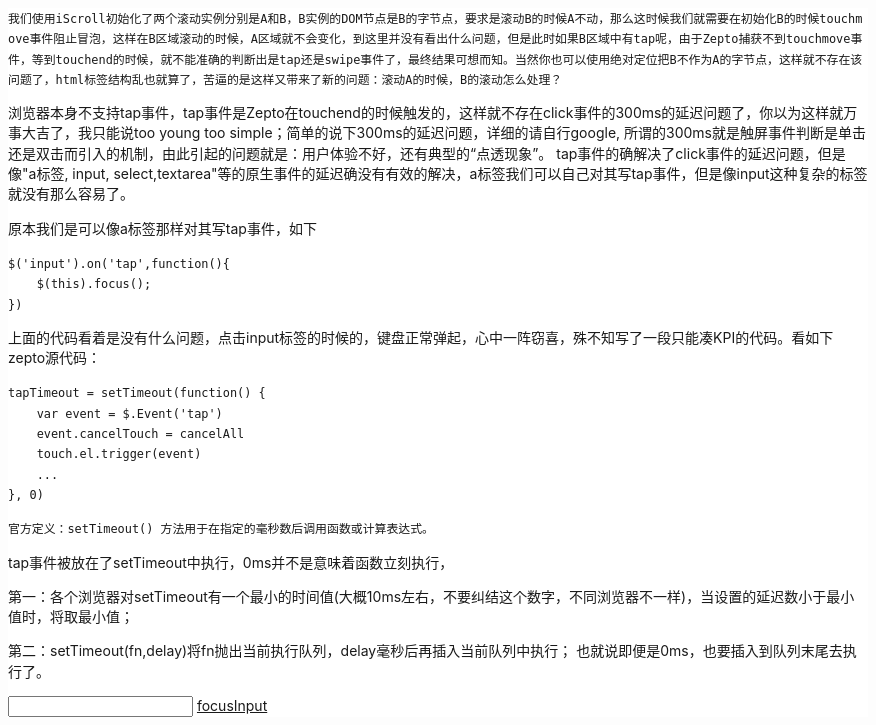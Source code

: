	我们使用iScroll初始化了两个滚动实例分别是A和B，B实例的DOM节点是B的字节点，要求是滚动B的时候A不动，那么这时候我们就需要在初始化B的时候touchmove事件阻止冒泡，这样在B区域滚动的时候，A区域就不会变化，到这里并没有看出什么问题，但是此时如果B区域中有tap呢，由于Zepto捕获不到touchmove事件，等到touchend的时候，就不能准确的判断出是tap还是swipe事件了，最终结果可想而知。当然你也可以使用绝对定位把B不作为A的字节点，这样就不存在该问题了，html标签结构乱也就算了，苦逼的是这样又带来了新的问题：滚动A的时候，B的滚动怎么处理？
	
浏览器本身不支持tap事件，tap事件是Zepto在touchend的时候触发的，这样就不存在click事件的300ms的延迟问题了，你以为这样就万事大吉了，我只能说too young too simple；简单的说下300ms的延迟问题，详细的请自行google, 所谓的300ms就是触屏事件判断是单击还是双击而引入的机制，由此引起的问题就是：用户体验不好，还有典型的“点透现象”。 tap事件的确解决了click事件的延迟问题，但是像"a标签, input, select,textarea"等的原生事件的延迟确没有有效的解决，a标签我们可以自己对其写tap事件，但是像input这种复杂的标签就没有那么容易了。

原本我们是可以像a标签那样对其写tap事件，如下

```
$('input').on('tap',function(){
	$(this).focus();
})
```
上面的代码看着是没有什么问题，点击input标签的时候的，键盘正常弹起，心中一阵窃喜，殊不知写了一段只能凑KPI的代码。看如下zepto源代码：

```
tapTimeout = setTimeout(function() {
    var event = $.Event('tap')
    event.cancelTouch = cancelAll
    touch.el.trigger(event)
    ...
}, 0)
```


```
官方定义：setTimeout() 方法用于在指定的毫秒数后调用函数或计算表达式。

```
tap事件被放在了setTimeout中执行，0ms并不是意味着函数立刻执行，

第一：各个浏览器对setTimeout有一个最小的时间值(大概10ms左右，不要纠结这个数字，不同浏览器不一样)，当设置的延迟数小于最小值时，将取最小值；

第二：setTimeout(fn,delay)将fn抛出当前执行队列，delay毫秒后再插入当前队列中执行；
也就说即便是0ms，也要插入到队列末尾去执行了。

<body>
<input id="tap"/>
<a href="javascript:;" id="focusInput">focusInput</a>
<ul id="content">
</ul>
</body>
<script src="http://apps.bdimg.com/libs/zepto/1.1.4/zepto.min.js"></script>
<script>
$(function(){
	var $content = $('#content');
	var $tapInput = $('#tap');
	$('#focusInput').on('click tap', function(){
		$content.empty();
    	setTimeout(function(){
    		$tapInput.focus();
    	},0)
	})
	$tapInput.on('focus', function(){
   		$content.append('<li>focus happen</li>');
	})
})
</script>
